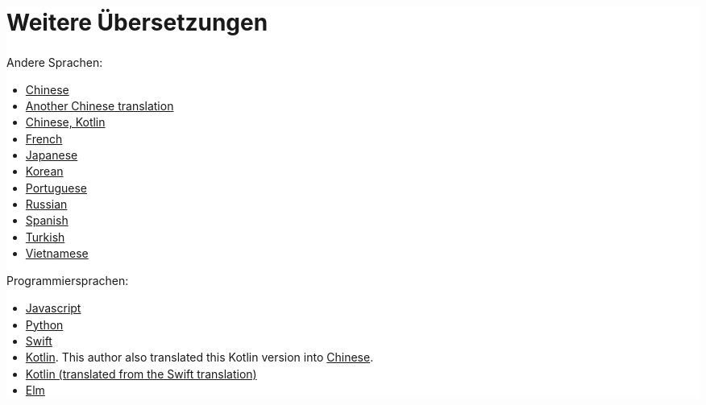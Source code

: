 
# Weitere Übersetzungen
Andere Sprachen:

*   [Chinese](http://jiyinyiyong.github.io/monads-in-pictures/)
*   [Another Chinese translation](http://blog.forec.cn/2017/03/02/translation-adit-faamip/)
*   [Chinese, Kotlin](https://hltj.me/kotlin/2017/08/25/kotlin-functor-applicative-monad-cn.html)
*   [French](http://www.leonardmeyer.com/blog/2014/06/functors-applicatives-et-monads-en-images/)
*   [Japanese](http://qiita.com/suin/items/0255f0637921dcdfe83b)
*   [Korean](http://lazyswamp.tistory.com/entry/functorsapplicativesandmonadsinpictures)
*   [Portuguese](https://medium.com/@julianoalves/functors-applicatives-e-monads-explicados-com-desenhos-2c45d5db7d25#.oxtev31qu)
*   [Russian](http://habrahabr.ru/post/183150/)
*   [Spanish](https://medium.com/@miguelsaddress/funtores-aplicativos-y-m%C3%B3nadas-en-im%C3%A1genes-21ab0e60fe23#.azxc90mox)
*   [Turkish](http://rimbi.github.io/functors-applicatives-monads-in-pictures.html)
*   [Vietnamese](http://zinh.github.io/haskell/2015/09/16/functors-applicatives-monads-in-pictures.html)

Programmiersprachen:

*   [Javascript](https://medium.com/@tzehsiang/javascript-functor-applicative-monads-in-pictures-b567c6415221#.rdwll124i)
*   [Python](https://github.com/dbrattli/OSlash/wiki/Functors,-Applicatives,-And-Monads-In-Pictures)
*   [Swift](http://www.mokacoding.com/blog/functor-applicative-monads-in-pictures)
*   [Kotlin](https://hltj.me/kotlin/2017/08/25/kotlin-functor-applicative-monad.html). This author also translated this Kotlin version into [Chinese](https://hltj.me/kotlin/2017/08/25/kotlin-functor-applicative-monad-cn.html).
*   [Kotlin (translated from the Swift translation)](https://medium.com/@aballano/kotlin-functors-applicatives-and-monads-in-pictures-part-1-3-c47a1b1ce251)
*   [Elm](https://medium.com/@l.mugnaini/functors-applicatives-and-monads-in-pictures-784c2b5786f7)
